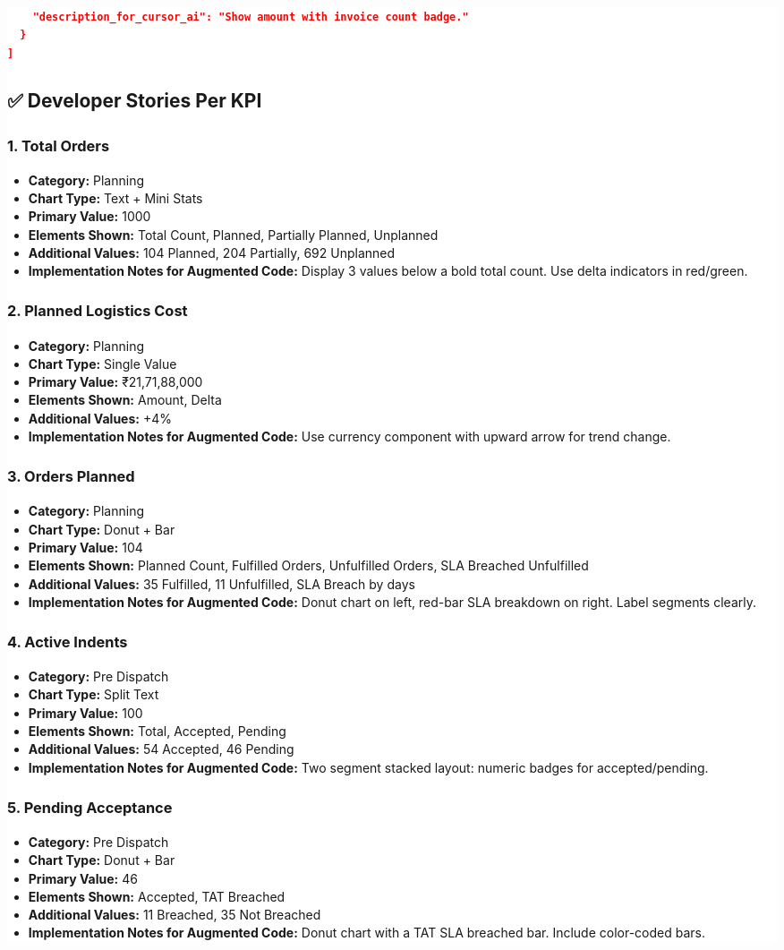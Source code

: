 ```json
    "description_for_cursor_ai": "Show amount with invoice count badge."
  }
]
```

## ✅ Developer Stories Per KPI
### 1. Total Orders
- **Category:** Planning
- **Chart Type:** Text + Mini Stats
- **Primary Value:** 1000
- **Elements Shown:** Total Count, Planned, Partially Planned, Unplanned
- **Additional Values:** 104 Planned, 204 Partially, 692 Unplanned
- **Implementation Notes for Augmented Code:** Display 3 values below a bold total count. Use delta indicators in red/green.

### 2. Planned Logistics Cost
- **Category:** Planning
- **Chart Type:** Single Value
- **Primary Value:** ₹21,71,88,000
- **Elements Shown:** Amount, Delta
- **Additional Values:** +4%
- **Implementation Notes for Augmented Code:** Use currency component with upward arrow for trend change.

### 3. Orders Planned
- **Category:** Planning
- **Chart Type:** Donut + Bar
- **Primary Value:** 104
- **Elements Shown:** Planned Count, Fulfilled Orders, Unfulfilled Orders, SLA Breached Unfulfilled
- **Additional Values:** 35 Fulfilled, 11 Unfulfilled, SLA Breach by days
- **Implementation Notes for Augmented Code:** Donut chart on left, red-bar SLA breakdown on right. Label segments clearly.

### 4. Active Indents
- **Category:** Pre Dispatch
- **Chart Type:** Split Text
- **Primary Value:** 100
- **Elements Shown:** Total, Accepted, Pending
- **Additional Values:** 54 Accepted, 46 Pending
- **Implementation Notes for Augmented Code:** Two segment stacked layout: numeric badges for accepted/pending.

### 5. Pending Acceptance
- **Category:** Pre Dispatch
- **Chart Type:** Donut + Bar
- **Primary Value:** 46
- **Elements Shown:** Accepted, TAT Breached
- **Additional Values:** 11 Breached, 35 Not Breached
- **Implementation Notes for Augmented Code:** Donut chart with a TAT SLA breached bar. Include color-coded bars.
